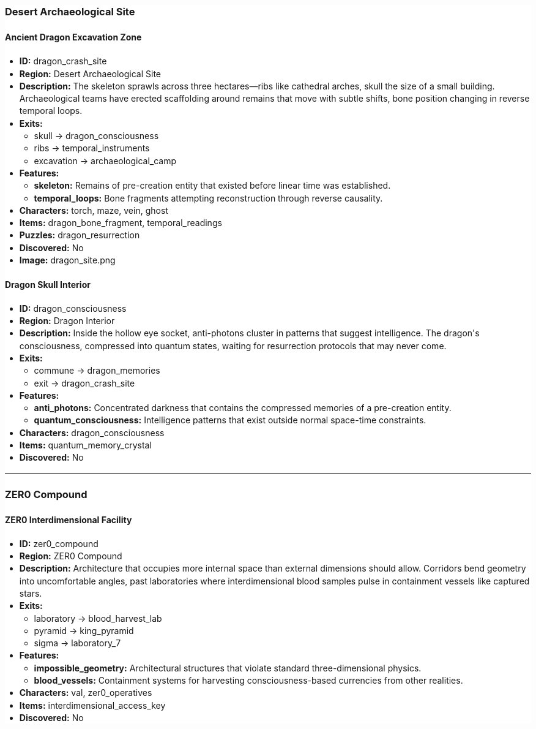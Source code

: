 
### Desert Archaeological Site
#### Ancient Dragon Excavation Zone
- **ID:** dragon_crash_site
- **Region:** Desert Archaeological Site
- **Description:** The skeleton sprawls across three hectares—ribs like cathedral arches, skull the size of a small building. Archaeological teams have erected scaffolding around remains that move with subtle shifts, bone position changing in reverse temporal loops.
- **Exits:**
  - skull → dragon_consciousness
  - ribs → temporal_instruments
  - excavation → archaeological_camp
- **Features:**
  - **skeleton:** Remains of pre-creation entity that existed before linear time was established.
  - **temporal_loops:** Bone fragments attempting reconstruction through reverse causality.
- **Characters:** torch, maze, vein, ghost
- **Items:** dragon_bone_fragment, temporal_readings
- **Puzzles:** dragon_resurrection
- **Discovered:** No
- **Image:** dragon_site.png

#### Dragon Skull Interior
- **ID:** dragon_consciousness
- **Region:** Dragon Interior
- **Description:** Inside the hollow eye socket, anti-photons cluster in patterns that suggest intelligence. The dragon's consciousness, compressed into quantum states, waiting for resurrection protocols that may never come.
- **Exits:**
  - commune → dragon_memories
  - exit → dragon_crash_site
- **Features:**
  - **anti_photons:** Concentrated darkness that contains the compressed memories of a pre-creation entity.
  - **quantum_consciousness:** Intelligence patterns that exist outside normal space-time constraints.
- **Characters:** dragon_consciousness
- **Items:** quantum_memory_crystal
- **Discovered:** No

---

### ZER0 Compound
#### ZER0 Interdimensional Facility
- **ID:** zer0_compound
- **Region:** ZER0 Compound
- **Description:** Architecture that occupies more internal space than external dimensions should allow. Corridors bend geometry into uncomfortable angles, past laboratories where interdimensional blood samples pulse in containment vessels like captured stars.
- **Exits:**
  - laboratory → blood_harvest_lab
  - pyramid → king_pyramid
  - sigma → laboratory_7
- **Features:**
  - **impossible_geometry:** Architectural structures that violate standard three-dimensional physics.
  - **blood_vessels:** Containment systems for harvesting consciousness-based currencies from other realities.
- **Characters:** val, zer0_operatives
- **Items:** interdimensional_access_key
- **Discovered:** No
